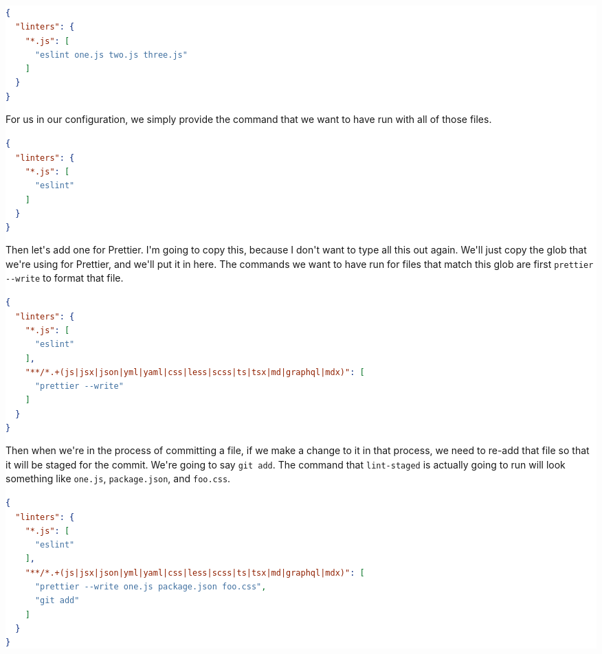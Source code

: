 ```json
{
  "linters": {
    "*.js": [
      "eslint one.js two.js three.js"
    ]
  }
}
```

For us in our configuration, we simply provide the command that we want to have run with all of those files.

```json
{
  "linters": {
    "*.js": [
      "eslint"
    ]
  }
}
```

Then let's add one for Prettier. I'm going to copy this, because I don't want to type all this out again. We'll just copy the glob that we're using for Prettier, and we'll put it in here. The commands we want to have run for files that match this glob are first `prettier --write` to format that file.

```json
{
  "linters": {
    "*.js": [
      "eslint"
    ],
    "**/*.+(js|jsx|json|yml|yaml|css|less|scss|ts|tsx|md|graphql|mdx)": [
      "prettier --write"
    ]
  }
}
```

Then when we're in the process of committing a file, if we make a change to it in that process, we need to re-add that file so that it will be staged for the commit. We're going to say `git add`. The command that `lint-staged` is actually going to run will look something like `one.js`, `package.json`, and `foo.css`.

```json
{
  "linters": {
    "*.js": [
      "eslint"
    ],
    "**/*.+(js|jsx|json|yml|yaml|css|less|scss|ts|tsx|md|graphql|mdx)": [
      "prettier --write one.js package.json foo.css",
      "git add"
    ]
  }
}
```
